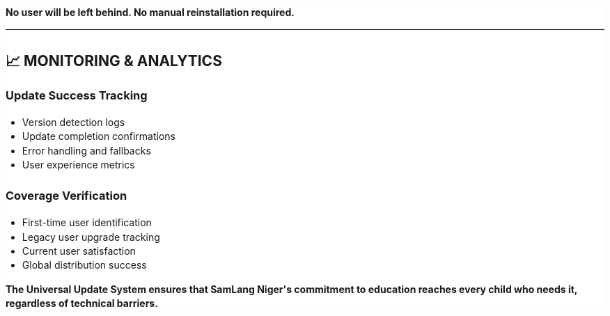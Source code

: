 **No user will be left behind. No manual reinstallation required.**

---

## 📈 MONITORING & ANALYTICS

### Update Success Tracking
- Version detection logs
- Update completion confirmations
- Error handling and fallbacks
- User experience metrics

### Coverage Verification
- First-time user identification
- Legacy user upgrade tracking
- Current user satisfaction
- Global distribution success

**The Universal Update System ensures that SamLang Niger's commitment to education reaches every child who needs it, regardless of technical barriers.**